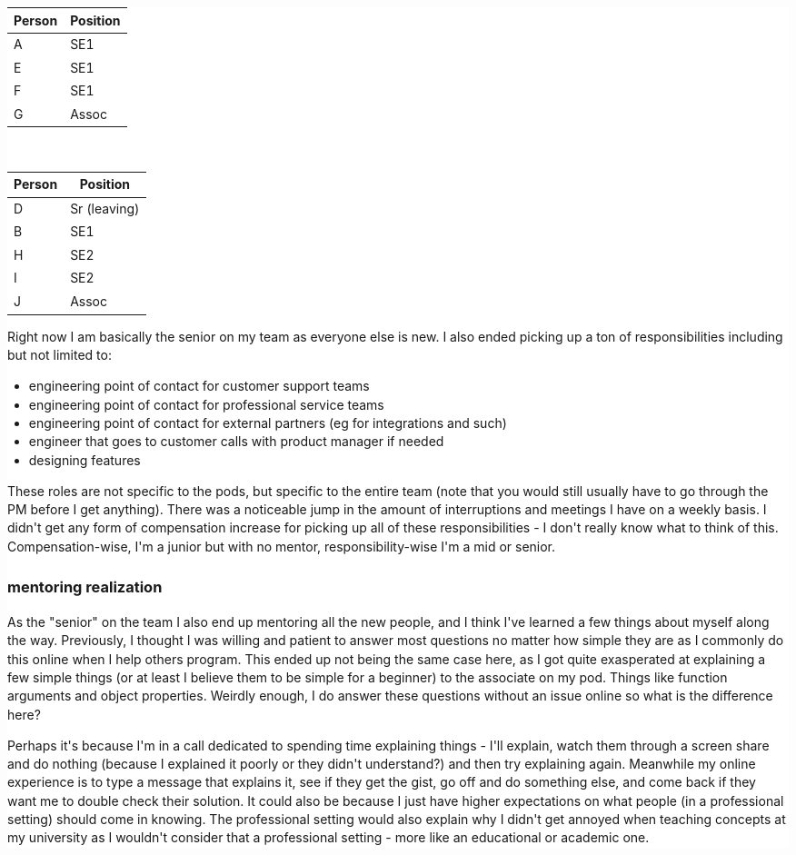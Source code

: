 | Person | Position |
| ------ | -------- |
| A      | SE1      |
| E      | SE1      |
| F      | SE1      |
| G      | Assoc    |

<br />

| Person | Position     |
| ------ | ------------ |
| D      | Sr (leaving) |
| B      | SE1          |
| H      | SE2          |
| I      | SE2          |
| J      | Assoc        |

Right now I am basically the senior on my team as everyone else is new. I also
ended picking up a ton of responsibilities including but not limited to:

- engineering point of contact for customer support teams
- engineering point of contact for professional service teams
- engineering point of contact for external partners (eg for integrations and
    such)
- engineer that goes to customer calls with product manager if needed
- designing features

These roles are not specific to the pods, but specific to the entire team (note
that you would still usually have to go through the PM before I get anything).
There was a noticeable jump in the amount of interruptions and meetings I have
on a weekly basis. I didn't get any form of compensation increase for picking up
all of these responsibilities - I don't really know what to think of this.
Compensation-wise, I'm a junior but with no mentor, responsibility-wise I'm a
mid or senior.

### mentoring realization

As the "senior" on the team I also end up mentoring all the new people, and I
think I've learned a few things about myself along the way. Previously, I
thought I was willing and patient to answer most questions no matter how simple
they are as I commonly do this online when I help others program. This ended up
not being the same case here, as I got quite exasperated at explaining a few
simple things (or at least I believe them to be simple for a beginner) to the
associate on my pod. Things like function arguments and object properties.
Weirdly enough, I do answer these questions without an issue online so what is
the difference here?

Perhaps it's because I'm in a call dedicated to spending time explaining
things - I'll explain, watch them through a screen share and do nothing (because
I explained it poorly or they didn't understand?) and then try explaining again.
Meanwhile my online experience is to type a message that explains it, see if
they get the gist, go off and do something else, and come back if they want me
to double check their solution. It could also be because I just have higher
expectations on what people (in a professional setting) should come in knowing.
The professional setting would also explain why I didn't get annoyed when
teaching concepts at my university as I wouldn't consider that a professional
setting - more like an educational or academic one.
